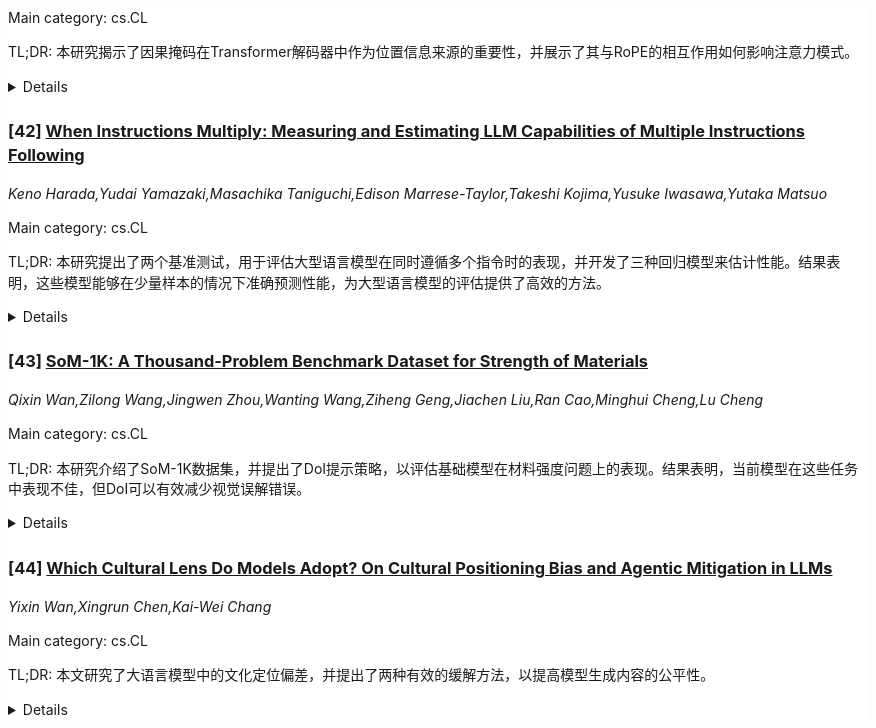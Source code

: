 Main category: cs.CL

TL;DR: 本研究揭示了因果掩码在Transformer解码器中作为位置信息来源的重要性，并展示了其与RoPE的相互作用如何影响注意力模式。


<details><summary>Details</summary></details>


### [42] [When Instructions Multiply: Measuring and Estimating LLM Capabilities of Multiple Instructions Following](https://arxiv.org/abs/2509.21051)
*Keno Harada,Yudai Yamazaki,Masachika Taniguchi,Edison Marrese-Taylor,Takeshi Kojima,Yusuke Iwasawa,Yutaka Matsuo*

Main category: cs.CL

TL;DR: 本研究提出了两个基准测试，用于评估大型语言模型在同时遵循多个指令时的表现，并开发了三种回归模型来估计性能。结果表明，这些模型能够在少量样本的情况下准确预测性能，为大型语言模型的评估提供了高效的方法。


<details><summary>Details</summary></details>


### [43] [SoM-1K: A Thousand-Problem Benchmark Dataset for Strength of Materials](https://arxiv.org/abs/2509.21079)
*Qixin Wan,Zilong Wang,Jingwen Zhou,Wanting Wang,Ziheng Geng,Jiachen Liu,Ran Cao,Minghui Cheng,Lu Cheng*

Main category: cs.CL

TL;DR: 本研究介绍了SoM-1K数据集，并提出了DoI提示策略，以评估基础模型在材料强度问题上的表现。结果表明，当前模型在这些任务中表现不佳，但DoI可以有效减少视觉误解错误。


<details><summary>Details</summary></details>


### [44] [Which Cultural Lens Do Models Adopt? On Cultural Positioning Bias and Agentic Mitigation in LLMs](https://arxiv.org/abs/2509.21080)
*Yixin Wan,Xingrun Chen,Kai-Wei Chang*

Main category: cs.CL

TL;DR: 本文研究了大语言模型中的文化定位偏差，并提出了两种有效的缓解方法，以提高模型生成内容的公平性。


<details>
  <summary>Details</summary>
Motivation: 由于大语言模型可能加剧文化公平问题，本文旨在识别并系统研究这种文化定位偏差，并提出有效的缓解方法。

Method: 本文提出了CultureLens基准测试，以及两种推理时的缓解方法：基于提示的公平干预支柱（FIP）方法和基于公平代理的缓解框架（MFA），包括单代理（MFA-SA）和多代理（MFA-MA）两种管道。

Result: 实验证明，虽然模型在88%以上的美国情境脚本中采用内部语气，但在较少主导的文化中却主要采用外部立场。基于代理的方法在减轻偏差方面表现出色。

Conclusion: 本文提出了一种基于代理的方法，用于减轻生成式大语言模型中的文化定位偏差，实验证明了这些方法在缓解偏差方面的有效性。

Abstract: Large language models (LLMs) have unlocked a wide range of downstream
generative applications. However, we found that they also risk perpetuating
subtle fairness issues tied to culture, positioning their generations from the
perspectives of the mainstream US culture while demonstrating salient
externality towards non-mainstream ones. In this work, we identify and
systematically investigate this novel culture positioning bias, in which an
LLM's default generative stance aligns with a mainstream view and treats other
cultures as outsiders. We propose the CultureLens benchmark with 4000

